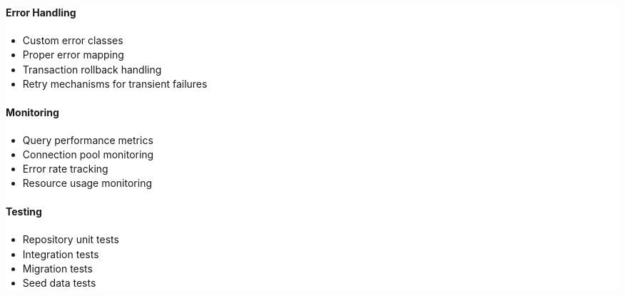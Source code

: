 #### Error Handling

- Custom error classes
- Proper error mapping
- Transaction rollback handling
- Retry mechanisms for transient failures

#### Monitoring

- Query performance metrics
- Connection pool monitoring
- Error rate tracking
- Resource usage monitoring

#### Testing

- Repository unit tests
- Integration tests
- Migration tests
- Seed data tests

```

```
